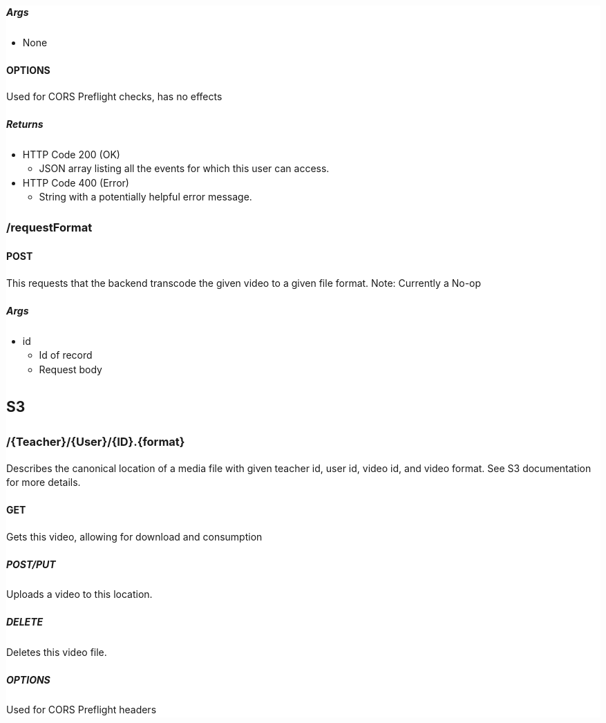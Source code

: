 ##### Args
- None

#### OPTIONS
Used for CORS Preflight checks, has no effects

##### Returns
- HTTP Code 200 (OK)
    - JSON array listing all the events for which this user can access.
- HTTP Code 400 (Error)
    - String with a potentially helpful error message.

### /requestFormat
#### POST
This requests that the backend transcode the given video to a given file format.
Note: Currently a No-op

##### Args
- id
    - Id of record
    - Request body

## S3

### /{Teacher}/{User}/{ID}.{format}
Describes the canonical location of a media file with given teacher id, user id, video id, and video format.
See S3 documentation for more details.

#### GET
Gets this video, allowing for download and consumption
##### POST/PUT
Uploads a video to this location.
##### DELETE
Deletes this video file.
##### OPTIONS
Used for CORS Preflight headers
